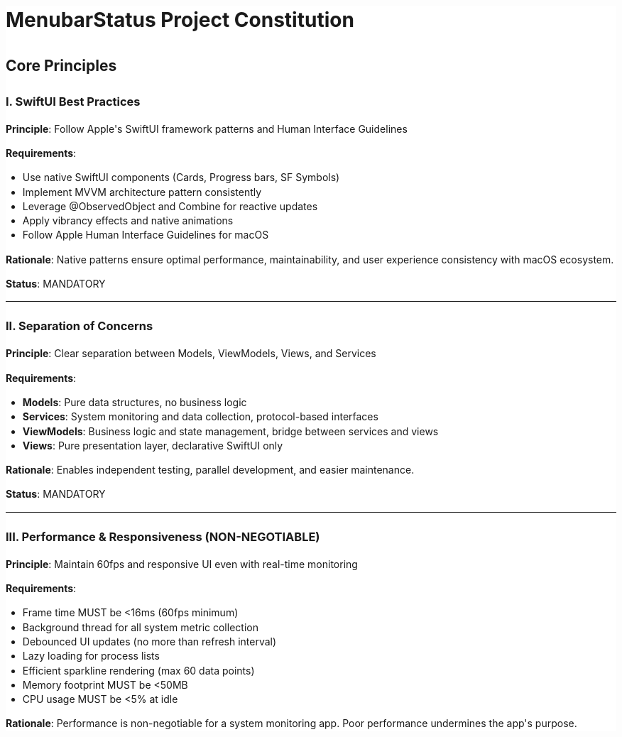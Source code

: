 # MenubarStatus Project Constitution

## Core Principles

### I. SwiftUI Best Practices

**Principle**: Follow Apple's SwiftUI framework patterns and Human Interface Guidelines

**Requirements**:
- Use native SwiftUI components (Cards, Progress bars, SF Symbols)
- Implement MVVM architecture pattern consistently
- Leverage @ObservedObject and Combine for reactive updates
- Apply vibrancy effects and native animations
- Follow Apple Human Interface Guidelines for macOS

**Rationale**: Native patterns ensure optimal performance, maintainability, and user experience consistency with macOS ecosystem.

**Status**: MANDATORY

---

### II. Separation of Concerns

**Principle**: Clear separation between Models, ViewModels, Views, and Services

**Requirements**:
- **Models**: Pure data structures, no business logic
- **Services**: System monitoring and data collection, protocol-based interfaces
- **ViewModels**: Business logic and state management, bridge between services and views
- **Views**: Pure presentation layer, declarative SwiftUI only

**Rationale**: Enables independent testing, parallel development, and easier maintenance.

**Status**: MANDATORY

---

### III. Performance & Responsiveness (NON-NEGOTIABLE)

**Principle**: Maintain 60fps and responsive UI even with real-time monitoring

**Requirements**:
- Frame time MUST be <16ms (60fps minimum)
- Background thread for all system metric collection
- Debounced UI updates (no more than refresh interval)
- Lazy loading for process lists
- Efficient sparkline rendering (max 60 data points)
- Memory footprint MUST be <50MB
- CPU usage MUST be <5% at idle

**Rationale**: Performance is non-negotiable for a system monitoring app. Poor performance undermines the app's purpose.
